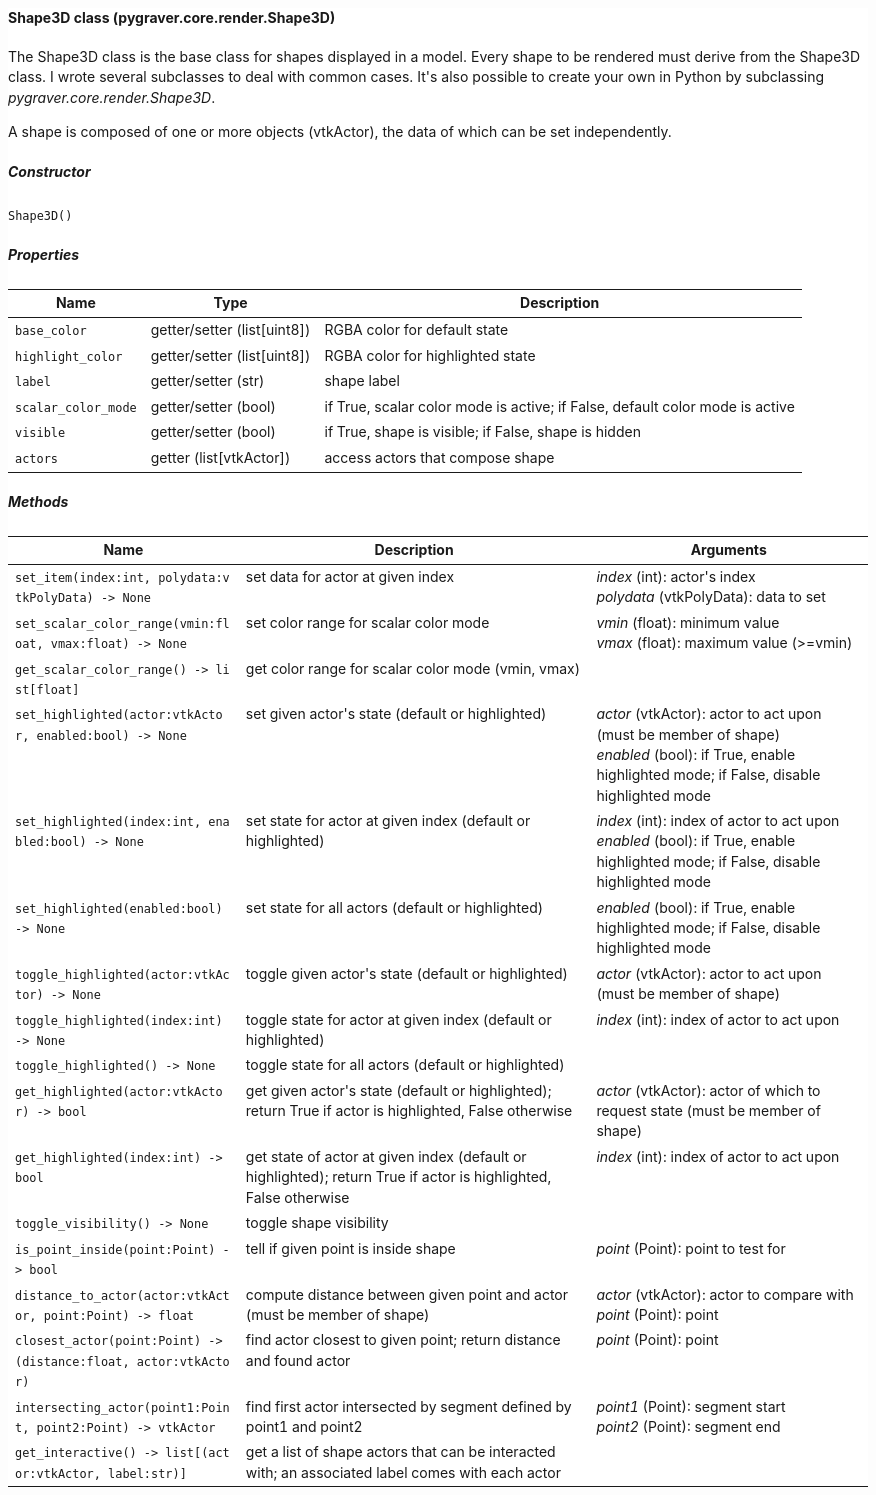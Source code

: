 
#### Shape3D class (pygraver.core.render.Shape3D)

The Shape3D class is the base class for shapes displayed in a model. Every shape to be rendered must derive from the Shape3D class. I wrote several subclasses to deal with common cases. It's also possible to create your own in Python by subclassing *pygraver.core.render.Shape3D*.

A shape is composed of one or more objects (vtkActor), the data of which can be set independently.

##### Constructor

```python
Shape3D()
```

##### Properties

| Name | Type | Description |
|------|------|-------------|
| `base_color` | getter/setter (list[uint8]) | RGBA color for default state |
| `highlight_color` | getter/setter (list[uint8]) | RGBA color for highlighted state |
| `label` | getter/setter (str) | shape label |
| `scalar_color_mode` | getter/setter (bool) | if True, scalar color mode is active; if False, default color mode is active |
| `visible` | getter/setter (bool) | if True, shape is visible; if False, shape is hidden |
| `actors` | getter (list[vtkActor]) | access actors that compose shape |

##### Methods

| Name | Description | Arguments |
|------|-------------|-----------|
| `set_item(index:int, polydata:vtkPolyData) -> None` | set data for actor at given index | *index* (int): actor's index<br/> *polydata* (vtkPolyData): data to set |
| `set_scalar_color_range(vmin:float, vmax:float) -> None` | set color range for scalar color mode | *vmin* (float): minimum value<br/> *vmax* (float): maximum value (>=vmin) |
| `get_scalar_color_range() -> list[float]` | get color range for scalar color mode (vmin, vmax) | |
| `set_highlighted(actor:vtkActor, enabled:bool) -> None` | set given actor's state (default or highlighted) | *actor* (vtkActor): actor to act upon (must be member of shape)<br/> *enabled* (bool): if True, enable highlighted mode; if False, disable highlighted mode |
| `set_highlighted(index:int, enabled:bool) -> None` | set state for actor at given index (default or highlighted) | *index* (int): index of actor to act upon<br/> *enabled* (bool): if True, enable highlighted mode; if False, disable highlighted mode |
| `set_highlighted(enabled:bool) -> None` | set state for all actors (default or highlighted) | *enabled* (bool): if True, enable highlighted mode; if False, disable highlighted mode |
| `toggle_highlighted(actor:vtkActor) -> None` | toggle given actor's state (default or highlighted) | *actor* (vtkActor): actor to act upon (must be member of shape) |
| `toggle_highlighted(index:int) -> None` | toggle state for actor at given index (default or highlighted) | *index* (int): index of actor to act upon |
| `toggle_highlighted() -> None` | toggle state for all actors (default or highlighted) | |
| `get_highlighted(actor:vtkActor) -> bool` | get given actor's state (default or highlighted); return True if actor is highlighted, False otherwise | *actor* (vtkActor): actor of which to request state (must be member of shape) |
| `get_highlighted(index:int) -> bool` | get state of actor at given index (default or highlighted); return True if actor is highlighted, False otherwise | *index* (int): index of actor to act upon |
| `toggle_visibility() -> None` | toggle shape visibility | |
| `is_point_inside(point:Point) -> bool` | tell if given point is inside shape | *point* (Point): point to test for |
| `distance_to_actor(actor:vtkActor, point:Point) -> float` | compute distance between given point and actor (must be member of shape) | *actor* (vtkActor): actor to compare with<br/> *point* (Point): point |
| `closest_actor(point:Point) -> (distance:float, actor:vtkActor)` | find actor closest to given point; return distance and found actor | *point* (Point): point |
| `intersecting_actor(point1:Point, point2:Point) -> vtkActor` | find first actor intersected by segment defined by point1 and point2 | *point1* (Point): segment start<br/> *point2* (Point): segment end |
| `get_interactive() -> list[(actor:vtkActor, label:str)]` | get a list of shape actors that can be interacted with; an associated label comes with each actor | |
